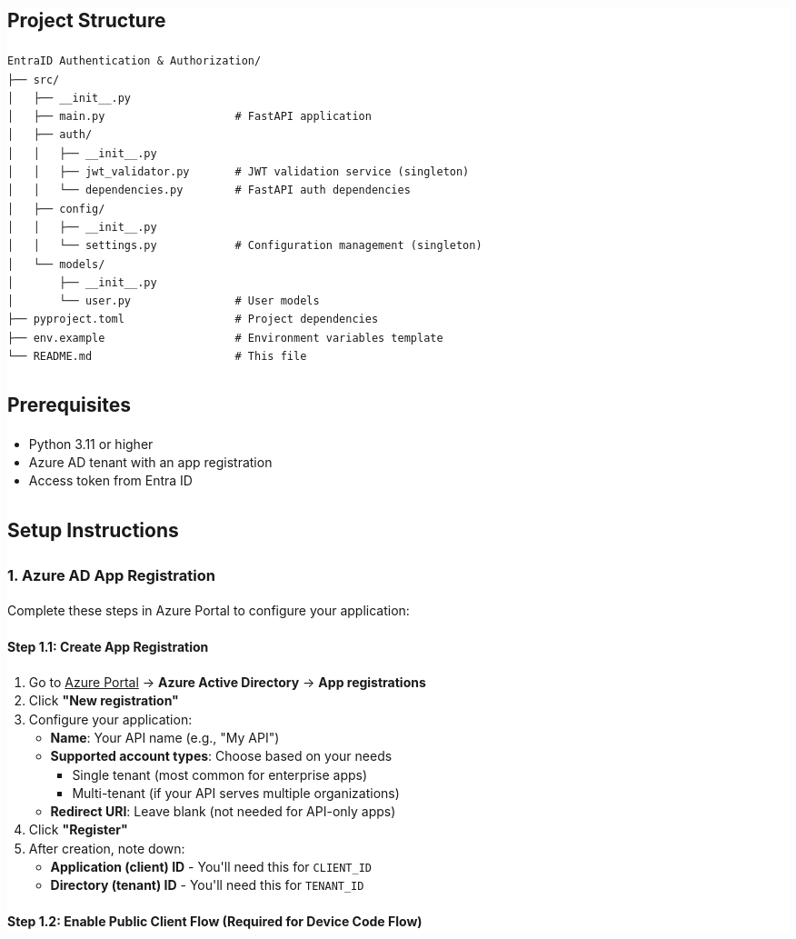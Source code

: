 ## Project Structure

```
EntraID Authentication & Authorization/
├── src/
│   ├── __init__.py
│   ├── main.py                    # FastAPI application
│   ├── auth/
│   │   ├── __init__.py
│   │   ├── jwt_validator.py       # JWT validation service (singleton)
│   │   └── dependencies.py        # FastAPI auth dependencies
│   ├── config/
│   │   ├── __init__.py
│   │   └── settings.py            # Configuration management (singleton)
│   └── models/
│       ├── __init__.py
│       └── user.py                # User models
├── pyproject.toml                 # Project dependencies
├── env.example                    # Environment variables template
└── README.md                      # This file
```

## Prerequisites

- Python 3.11 or higher
- Azure AD tenant with an app registration
- Access token from Entra ID

## Setup Instructions

### 1. Azure AD App Registration

Complete these steps in Azure Portal to configure your application:

#### Step 1.1: Create App Registration

1. Go to [Azure Portal](https://portal.azure.com) → **Azure Active Directory** → **App registrations**
2. Click **"New registration"**
3. Configure your application:
   - **Name**: Your API name (e.g., "My API")
   - **Supported account types**: Choose based on your needs
     - Single tenant (most common for enterprise apps)
     - Multi-tenant (if your API serves multiple organizations)
   - **Redirect URI**: Leave blank (not needed for API-only apps)
4. Click **"Register"**
5. After creation, note down:
   - **Application (client) ID** - You'll need this for `CLIENT_ID`
   - **Directory (tenant) ID** - You'll need this for `TENANT_ID`

#### Step 1.2: Enable Public Client Flow (Required for Device Code Flow)
